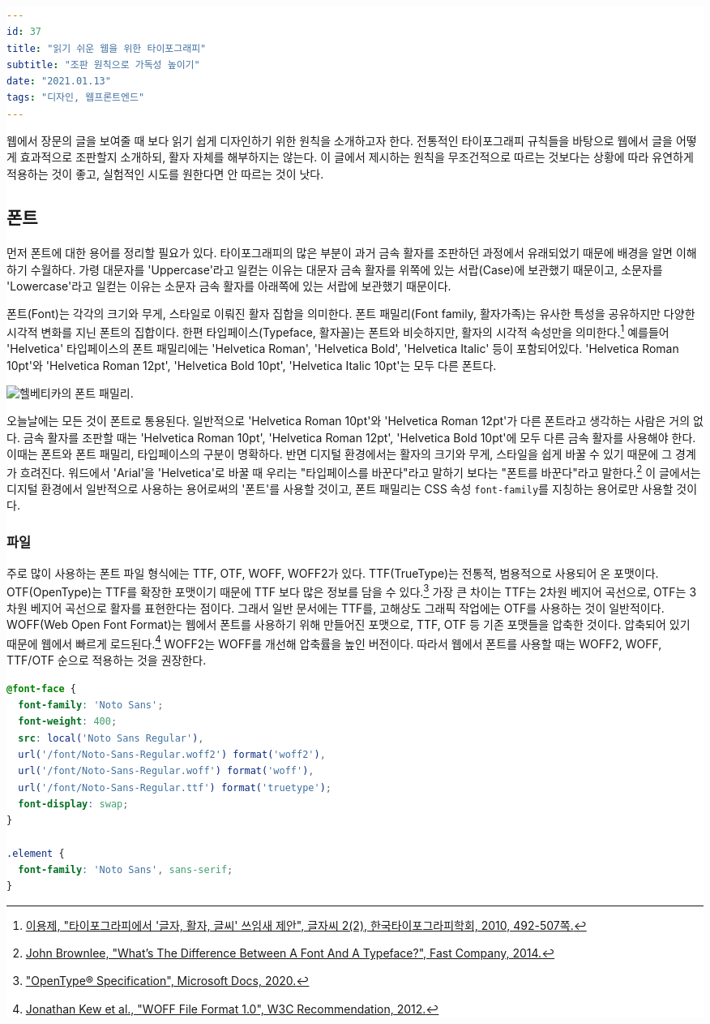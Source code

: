 ```yaml
---
id: 37
title: "읽기 쉬운 웹을 위한 타이포그래피"
subtitle: "조판 원칙으로 가독성 높이기"
date: "2021.01.13"
tags: "디자인, 웹프론트엔드"
---
```


웹에서 장문의 글을 보여줄 때 보다 읽기 쉽게 디자인하기 위한 원칙을 소개하고자 한다. 전통적인 타이포그래피 규칙들을 바탕으로 웹에서 글을 어떻게 효과적으로 조판할지 소개하되, 활자 자체를 해부하지는 않는다. 이 글에서 제시하는 원칙을 무조건적으로 따르는 것보다는 상황에 따라 유연하게 적용하는 것이 좋고, 실험적인 시도를 원한다면 안 따르는 것이 낫다.

## 폰트

먼저 폰트에 대한 용어를 정리할 필요가 있다. 타이포그래피의 많은 부분이 과거 금속 활자를 조판하던 과정에서 유래되었기 때문에 배경을 알면 이해하기 수월하다. 가령 대문자를 'Uppercase'라고 일컫는 이유는 대문자 금속 활자를 위쪽에 있는 서랍(Case)에 보관했기 때문이고, 소문자를 'Lowercase'라고 일컫는 이유는 소문자 금속 활자를 아래쪽에 있는 서랍에 보관했기 때문이다.

폰트(Font)는 각각의 크기와 무게, 스타일로 이뤄진 활자 집합을 의미한다. 폰트 패밀리(Font family, 활자가족)는 유사한 특성을 공유하지만 다양한 시각적 변화를 지닌 폰트의 집합이다. 한편 타입페이스(Typeface, 활자꼴)는 폰트와 비슷하지만, 활자의 시각적 속성만을 의미한다.[^00] 예를들어 'Helvetica' 타입페이스의 폰트 패밀리에는 'Helvetica Roman', 'Helvetica Bold', 'Helvetica Italic' 등이 포함되어있다. 'Helvetica Roman 10pt'와 'Helvetica Roman 12pt', 'Helvetica Bold 10pt', 'Helvetica Italic 10pt'는 모두 다른 폰트다.

![헬베티카의 폰트 패밀리.](https://user-images.githubusercontent.com/6410412/103456120-964af680-4d36-11eb-9d15-7f97e83f08aa.png)

오늘날에는 모든 것이 폰트로 통용된다. 일반적으로 'Helvetica Roman 10pt'와 'Helvetica Roman 12pt'가 다른 폰트라고 생각하는 사람은 거의 없다. 금속 활자를 조판할 때는 'Helvetica Roman 10pt', 'Helvetica Roman 12pt', 'Helvetica Bold 10pt'에 모두 다른 금속 활자를 사용해야 한다. 이때는 폰트와 폰트 패밀리, 타입페이스의 구분이 명확하다. 반면 디지털 환경에서는 활자의 크기와 무게, 스타일을 쉽게 바꿀 수 있기 때문에 그 경계가 흐려진다. 워드에서 'Arial'을 'Helvetica'로 바꿀 때 우리는 "타입페이스를 바꾼다"라고 말하기 보다는 "폰트를 바꾼다"라고 말한다.[^10] 이 글에서는 디지털 환경에서 일반적으로 사용하는 용어로써의 '폰트'를 사용할 것이고, 폰트 패밀리는 CSS 속성 `font-family`를 지칭하는 용어로만 사용할 것이다.

### 파일

주로 많이 사용하는 폰트 파일 형식에는 TTF, OTF, WOFF, WOFF2가 있다. TTF(TrueType)는 전통적, 범용적으로 사용되어 온 포맷이다. OTF(OpenType)는 TTF를 확장한 포맷이기 때문에 TTF 보다 많은 정보를 담을 수 있다.[^13] 가장 큰 차이는 TTF는 2차원 베지어 곡선으로, OTF는 3차원 베지어 곡선으로 활자를 표현한다는 점이다. 그래서 일반 문서에는 TTF를, 고해상도 그래픽 작업에는 OTF를 사용하는 것이 일반적이다. WOFF(Web Open Font Format)는 웹에서 폰트를 사용하기 위해 만들어진 포맷으로, TTF, OTF 등 기존 포맷들을 압축한 것이다. 압축되어 있기 때문에 웹에서 빠르게 로드된다.[^15] WOFF2는 WOFF를 개선해 압축률을 높인 버전이다. 따라서 웹에서 폰트를 사용할 때는 WOFF2, WOFF, TTF/OTF 순으로 적용하는 것을 권장한다.

```css
@font-face {
  font-family: 'Noto Sans';
  font-weight: 400;
  src: local('Noto Sans Regular'),
  url('/font/Noto-Sans-Regular.woff2') format('woff2'),
  url('/font/Noto-Sans-Regular.woff') format('woff'),
  url('/font/Noto-Sans-Regular.ttf') format('truetype');
  font-display: swap;
}

.element {
  font-family: 'Noto Sans', sans-serif;
}
```


[^00]: [이용제, "타이포그라피에서 '글자, 활자, 글씨' 쓰임새 제안", 글자씨 2(2), 한국타이포그라피학회, 2010, 492-507쪽.](http://koreantypography.org/wp-content/uploads/thesis/kst_j2_2.pdf)
[^10]: [John Brownlee, "What’s The Difference Between A Font And A Typeface?", Fast Company, 2014.](https://www.fastcompany.com/3028971/whats-the-difference-between-a-font-and-a-typeface)
[^13]: ["OpenType® Specification", Microsoft Docs, 2020.](https://docs.microsoft.com/en-us/typography/opentype/spec/)
[^15]: [Jonathan Kew et al., "WOFF File Format 1.0", W3C Recommendation, 2012.](https://www.w3.org/TR/2012/REC-WOFF-20121213/)
[^17]: ["font-display", MDN Web Docs.](https://developer.mozilla.org/en-US/docs/Web/CSS/@font-face/font-display)
[^20]: 원유홍 외 2명, "타이포그래피 천일야화", 안그라픽스, 2012, 87쪽.
[^25]: [강이룬, 소원영, "multilingual.js: 다국어 웹 타이포그래피를 위한 섞어쓰기 라이브러리", 글자씨 8(2), 한국타이포그라피학회, 2016, 9-33쪽.](http://koreantypography.org/wp-content/uploads/2016/08/kst_13_8_1_01.pdf.pdf)
[^27]: ["font-size", MDN Web Docs.](https://developer.mozilla.org/en-US/docs/Web/CSS/font-size)
[^28]: ["font-variant-ligatures", MDN Web Docs.](https://developer.mozilla.org/en-US/docs/Web/CSS/font-variant-ligatures)
[^29]: ["text-rendering", MDN Web Docs.](https://developer.mozilla.org/en-US/docs/Web/CSS/text-rendering)
[^30]: ["line-height", MDN Web Docs.](https://developer.mozilla.org/en-US/docs/Web/CSS/line-height#Accessibility_concerns)
[^35]: [이주호, "한글의 가독성과 ko.TEX의 타이포그래피", The Asian Journal of TEX 2(2), 2008, 16쪽.](http://ajt.ktug.org/2008/0202juho.pdf)
[^40]: [우유니, "미움 받는 왼끝맞춤에 대한 변호", FDSC, 2020.](https://www.notion.so/d05890a595334bcb8f31d6c42dc7a079)